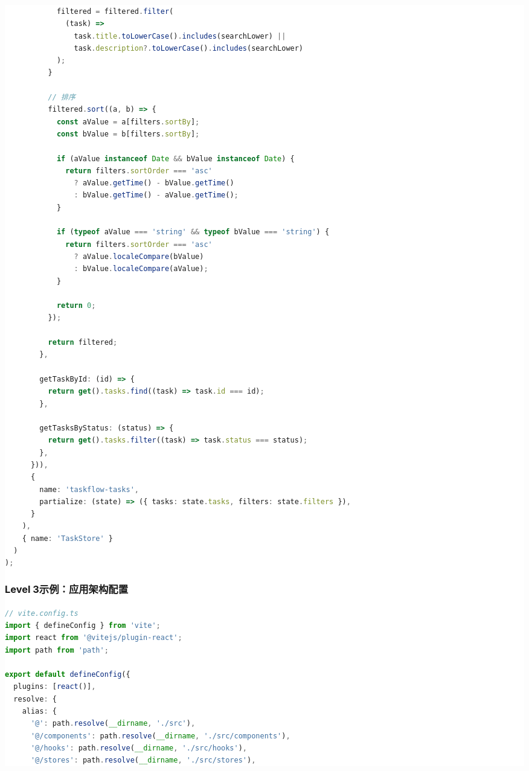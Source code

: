 ```typescript
            filtered = filtered.filter(
              (task) =>
                task.title.toLowerCase().includes(searchLower) ||
                task.description?.toLowerCase().includes(searchLower)
            );
          }

          // 排序
          filtered.sort((a, b) => {
            const aValue = a[filters.sortBy];
            const bValue = b[filters.sortBy];
            
            if (aValue instanceof Date && bValue instanceof Date) {
              return filters.sortOrder === 'asc' 
                ? aValue.getTime() - bValue.getTime()
                : bValue.getTime() - aValue.getTime();
            }
            
            if (typeof aValue === 'string' && typeof bValue === 'string') {
              return filters.sortOrder === 'asc'
                ? aValue.localeCompare(bValue)
                : bValue.localeCompare(aValue);
            }
            
            return 0;
          });

          return filtered;
        },

        getTaskById: (id) => {
          return get().tasks.find((task) => task.id === id);
        },

        getTasksByStatus: (status) => {
          return get().tasks.filter((task) => task.status === status);
        },
      })),
      {
        name: 'taskflow-tasks',
        partialize: (state) => ({ tasks: state.tasks, filters: state.filters }),
      }
    ),
    { name: 'TaskStore' }
  )
);
```

### Level 3示例：应用架构配置
```typescript
// vite.config.ts
import { defineConfig } from 'vite';
import react from '@vitejs/plugin-react';
import path from 'path';

export default defineConfig({
  plugins: [react()],
  resolve: {
    alias: {
      '@': path.resolve(__dirname, './src'),
      '@/components': path.resolve(__dirname, './src/components'),
      '@/hooks': path.resolve(__dirname, './src/hooks'),
      '@/stores': path.resolve(__dirname, './src/stores'),
```